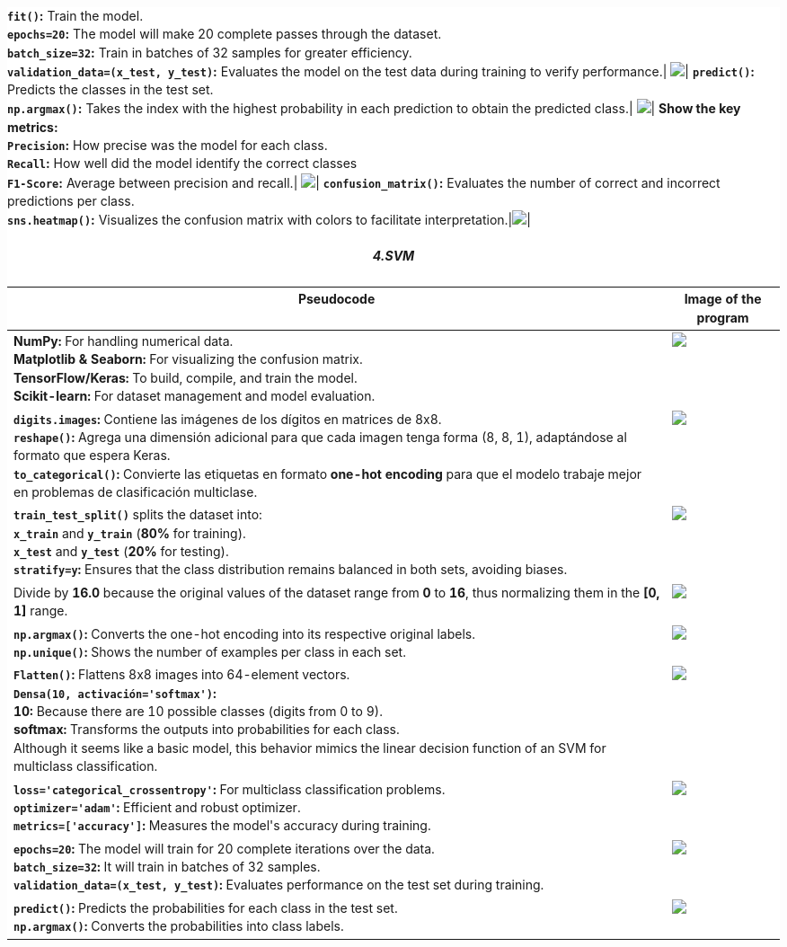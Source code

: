 **`fit()`:** Train the model. <br> **`epochs=20`:** The model will make 20 complete passes through the dataset. <br> **`batch_size=32`:** Train in batches of 32 samples for greater efficiency. <br> **`validation_data=(x_test, y_test)`:** Evaluates the model on the test data during training to verify performance.| <img src = "https://github.com/KevinAlberto01/3.MachineLearning/tree/main/1.FundamentalsML/1.HandwrittenDigitClassifier(MNIST)/1.6DataArgumentation/Images(Keras)/MLP/6.TrainMLPModel.png" width="4000"/>|
**`predict()`:** Predicts the classes in the test set. <br> **`np.argmax()`:** Takes the index with the highest probability in each prediction to obtain the predicted class.| <img src = "https://github.com/KevinAlberto01/3.MachineLearning/tree/main/1.FundamentalsML/1.HandwrittenDigitClassifier(MNIST)/1.6DataArgumentation/Images(Keras)/MLP/7.Prediction.png" width="4000"/>|
**Show the key metrics:** <br> **`Precision`:** How precise was the model for each class. <br> **`Recall`:** How well did the model identify the correct classes <br> **`F1-Score`:** Average between precision and recall.| <img src = "https://github.com/KevinAlberto01/3.MachineLearning/tree/main/1.FundamentalsML/1.HandwrittenDigitClassifier(MNIST)/1.6DataArgumentation/Images(Keras)/MLP/8.Classification.png" width="4000"/>|
**`confusion_matrix()`:** Evaluates the number of correct and incorrect predictions per class. <br> **`sns.heatmap()`:** Visualizes the confusion matrix with colors to facilitate interpretation.|<img src = "https://github.com/KevinAlberto01/3.MachineLearning/tree/main/1.FundamentalsML/1.HandwrittenDigitClassifier(MNIST)/1.6DataArgumentation/Images(Keras)/MLP/9.ConfusionMatrix.png" width="4000"/>|

<p align = "center" >
    <h5 align = "Center"> 4.SVM </h5>
</p> 

|Pseudocode| Image of the program|
|----------|---------------------|
**NumPy:** For handling numerical data. <br> **Matplotlib & Seaborn:** For visualizing the confusion matrix. <br> **TensorFlow/Keras:** To build, compile, and train the model. <br> **Scikit-learn:** For dataset management and model evaluation.| <img src = "https://github.com/KevinAlberto01/3.MachineLearning/tree/main/1.FundamentalsML/1.HandwrittenDigitClassifier(MNIST)/1.6DataArgumentation/Images(Keras)/SVM/1.ImportLibraries.png" width="4000"/>|
**`digits.images`:** Contiene las imágenes de los dígitos en matrices de 8x8. <br> **`reshape()`:** Agrega una dimensión adicional para que cada imagen tenga forma (8, 8, 1), adaptándose al formato que espera Keras. <br> **`to_categorical()`:** Convierte las etiquetas en formato **one-hot encoding** para que el modelo trabaje mejor en problemas de clasificación multiclase.| <img src = "https://github.com/KevinAlberto01/3.MachineLearning/tree/main/1.FundamentalsML/1.HandwrittenDigitClassifier(MNIST)/1.6DataArgumentation/Images(Keras)/SVM/2.LoadDataset.png" width="4000"/>|
**`train_test_split()`** splits the dataset into: <br> **`x_train`** and **`y_train`** (**80%** for training). <br> **`x_test`** and **`y_test`** (**20%** for testing). <br> **`stratify=y`:** Ensures that the class distribution remains balanced in both sets, avoiding biases.|<img src = "https://github.com/KevinAlberto01/3.MachineLearning/tree/main/1.FundamentalsML/1.HandwrittenDigitClassifier(MNIST)/1.6DataArgumentation/Images(Keras)/SVM/3.DivideDataset.png" width="4000"/>|
Divide by **16.0** because the original values of the dataset range from **0** to **16**, thus normalizing them in the **[0, 1]** range.| <img src = "https://github.com/KevinAlberto01/3.MachineLearning/tree/main/1.FundamentalsML/1.HandwrittenDigitClassifier(MNIST)/1.6DataArgumentation/Images(Keras)/SVM/4.NormalizationData.png" width="4000"/>|
**`np.argmax()`:** Converts the one-hot encoding into its respective original labels. <br> **`np.unique()`:** Shows the number of examples per class in each set.| <img src = "https://github.com/KevinAlberto01/3.MachineLearning/tree/main/1.FundamentalsML/1.HandwrittenDigitClassifier(MNIST)/1.6DataArgumentation/Images(Keras)/SVM/5.VerificationDistributionClasses.png" width="4000"/>|
**`Flatten()`:** Flattens 8x8 images into 64-element vectors. <br> **`Densa(10, activación='softmax')`:** <br> **10:** Because there are 10 possible classes (digits from 0 to 9). <br> **softmax:** Transforms the outputs into probabilities for each class. <br> Although it seems like a basic model, this behavior mimics the linear decision function of an SVM for multiclass classification.| <img src = "https://github.com/KevinAlberto01/3.MachineLearning/tree/main/1.FundamentalsML/1.HandwrittenDigitClassifier(MNIST)/1.6DataArgumentation/Images(Keras)/SVM/6.ConstructionModelKetas.png" width="4000"/>|
**`loss='categorical_crossentropy'`:** For multiclass classification problems. <br> **`optimizer='adam'`:** Efficient and robust optimizer. <br> **`metrics=['accuracy']`:** Measures the model's accuracy during training.| <img src = "https://github.com/KevinAlberto01/3.MachineLearning/tree/main/1.FundamentalsML/1.HandwrittenDigitClassifier(MNIST)/1.6DataArgumentation/Images(Keras)/SVM/7.CompilationModel.png" width="4000"/>|
**`epochs=20`:** The model will train for 20 complete iterations over the data. <br> **`batch_size=32`:** It will train in batches of 32 samples. <br> **`validation_data=(x_test, y_test)`:** Evaluates performance on the test set during training.| <img src = "https://github.com/KevinAlberto01/3.MachineLearning/tree/main/1.FundamentalsML/1.HandwrittenDigitClassifier(MNIST)/1.6DataArgumentation/Images(Keras)/SVM/8.TrainingModel.png" width="4000"/>|
**`predict()`:** Predicts the probabilities for each class in the test set. <br> **`np.argmax()`:** Converts the probabilities into class labels.|<img src = "https://github.com/KevinAlberto01/3.MachineLearning/tree/main/1.FundamentalsML/1.HandwrittenDigitClassifier(MNIST)/1.6DataArgumentation/Images(Keras)/SVM/9.EvaluationModel.png" width="4000"/>|